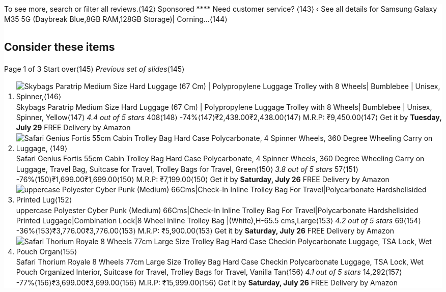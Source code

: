
To see more,  search or filter all reviews.⟨142⟩
Sponsored ****
Need customer service? ⟨143⟩
‹ See all details for Samsung Galaxy M35 5G (Daybreak Blue,8GB RAM,128GB Storage)| Corning...⟨144⟩
  

## Consider these items
Page 1 of 3 Start over⟨145⟩
 _Previous set of slides_⟨145⟩
  1. ![Skybags Paratrip Medium Size Hard Luggage \(67 Cm\) | Polypropylene Luggage Trolley with 8 Wheels| Bumblebee | Unisex, Spinner,⟨146⟩](/Skybags-Paratrip-Luggage-Polypropylene-Bumblebee/dp/B0CPSW55F5/ref=pd_rhf_cr_s_bmx_gp_d_sccl_1_1/261-1325849-2609413?pd_rd_w=Fuxkc&content-id=amzn1.sym.35f1b9bc-e9a4-4d72-8834-da50e17d0f85&pf_rd_p=35f1b9bc-e9a4-4d72-8834-da50e17d0f85&pf_rd_r=YBZ34YC7SWWQM52JBBWJ&pd_rd_wg=9Y1r8&pd_rd_r=132628d0-634c-4cca-80b6-1d59cc334f45&pd_rd_i=B0CPSW55F5&psc=1)
 Skybags Paratrip Medium Size Hard Luggage (67 Cm) | Polypropylene Luggage Trolley with 8 Wheels| Bumblebee | Unisex, Spinner, Yellow⟨147⟩
 _4.4 out of 5 stars_ 408⟨148⟩
-74%⟨147⟩₹2,438.00₹2,438.00⟨147⟩
M.R.P: ₹9,450.00⟨147⟩
Get it by **Tuesday, July 29**
FREE Delivery by Amazon
  2. ![Safari Genius Fortis 55cm Cabin Trolley Bag Hard Case Polycarbonate, 4 Spinner Wheels, 360 Degree Wheeling Carry on Luggage, ⟨149⟩](/Safari-Trolley-Polycarbonate-Wheeling-Suitcase/dp/B0F67GDB92/ref=pd_rhf_cr_s_bmx_gp_d_sccl_1_2/261-1325849-2609413?pd_rd_w=Fuxkc&content-id=amzn1.sym.35f1b9bc-e9a4-4d72-8834-da50e17d0f85&pf_rd_p=35f1b9bc-e9a4-4d72-8834-da50e17d0f85&pf_rd_r=YBZ34YC7SWWQM52JBBWJ&pd_rd_wg=9Y1r8&pd_rd_r=132628d0-634c-4cca-80b6-1d59cc334f45&pd_rd_i=B0F67GDB92&psc=1)
Safari Genius Fortis 55cm Cabin Trolley Bag Hard Case Polycarbonate, 4 Spinner Wheels, 360 Degree Wheeling Carry on Luggage, Travel Bag, Suitcase for Travel, Trolley Bags for Travel, Green⟨150⟩
 _3.8 out of 5 stars_ 57⟨151⟩
-76%⟨150⟩₹1,699.00₹1,699.00⟨150⟩
M.R.P: ₹7,199.00⟨150⟩
Get it by **Saturday, July 26**
FREE Delivery by Amazon
  3. ![uppercase Polyester Cyber Punk \(Medium\) 66Cms|Check-In Inline Trolley Bag For Travel|Polycarbonate Hardshellsided Printed Lug⟨152⟩](/uppercase-Polycarbonate-Hardsided-Combination-Warranty/dp/B0CR1CTD5P/ref=pd_rhf_cr_s_bmx_gp_d_sccl_1_3/261-1325849-2609413?pd_rd_w=Fuxkc&content-id=amzn1.sym.35f1b9bc-e9a4-4d72-8834-da50e17d0f85&pf_rd_p=35f1b9bc-e9a4-4d72-8834-da50e17d0f85&pf_rd_r=YBZ34YC7SWWQM52JBBWJ&pd_rd_wg=9Y1r8&pd_rd_r=132628d0-634c-4cca-80b6-1d59cc334f45&pd_rd_i=B0CR1CTD5P&psc=1)
uppercase Polyester Cyber Punk (Medium) 66Cms|Check-In Inline Trolley Bag For Travel|Polycarbonate Hardshellsided Printed Luggage|Combination Lock|8 Wheel Inline Trolley Bag |(White),H-65.5 cms,Large⟨153⟩
 _4.2 out of 5 stars_ 69⟨154⟩
-36%⟨153⟩₹3,776.00₹3,776.00⟨153⟩
M.R.P: ₹5,900.00⟨153⟩
Get it by **Saturday, July 26**
FREE Delivery by Amazon
  4. ![Safari Thorium Royale 8 Wheels 77cm Large Size Trolley Bag Hard Case Checkin Polycarbonate Luggage, TSA Lock, Wet Pouch Organ⟨155⟩](/Safari-Polycarbonate-Organized-Interior-Suitcase/dp/B097B4JTKH/ref=pd_rhf_cr_s_bmx_gp_d_sccl_1_4/261-1325849-2609413?pd_rd_w=Fuxkc&content-id=amzn1.sym.35f1b9bc-e9a4-4d72-8834-da50e17d0f85&pf_rd_p=35f1b9bc-e9a4-4d72-8834-da50e17d0f85&pf_rd_r=YBZ34YC7SWWQM52JBBWJ&pd_rd_wg=9Y1r8&pd_rd_r=132628d0-634c-4cca-80b6-1d59cc334f45&pd_rd_i=B097B4JTKH&psc=1)
Safari Thorium Royale 8 Wheels 77cm Large Size Trolley Bag Hard Case Checkin Polycarbonate Luggage, TSA Lock, Wet Pouch Organized Interior, Suitcase for Travel, Trolley Bags for Travel, Vanilla Tan⟨156⟩
 _4.1 out of 5 stars_ 14,292⟨157⟩
-77%⟨156⟩₹3,699.00₹3,699.00⟨156⟩
M.R.P: ₹15,999.00⟨156⟩
Get it by **Saturday, July 26**
FREE Delivery by Amazon